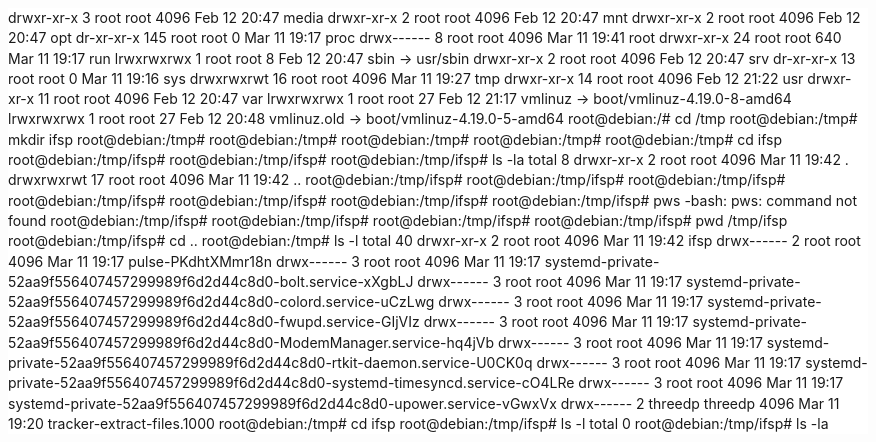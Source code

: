 drwxr-xr-x   3 root root  4096 Feb 12 20:47 media
drwxr-xr-x   2 root root  4096 Feb 12 20:47 mnt
drwxr-xr-x   2 root root  4096 Feb 12 20:47 opt
dr-xr-xr-x 145 root root     0 Mar 11 19:17 proc
drwx------   8 root root  4096 Mar 11 19:41 root
drwxr-xr-x  24 root root   640 Mar 11 19:17 run
lrwxrwxrwx   1 root root     8 Feb 12 20:47 sbin -> usr/sbin
drwxr-xr-x   2 root root  4096 Feb 12 20:47 srv
dr-xr-xr-x  13 root root     0 Mar 11 19:16 sys
drwxrwxrwt  16 root root  4096 Mar 11 19:27 tmp
drwxr-xr-x  14 root root  4096 Feb 12 21:22 usr
drwxr-xr-x  11 root root  4096 Feb 12 20:47 var
lrwxrwxrwx   1 root root    27 Feb 12 21:17 vmlinuz -> boot/vmlinuz-4.19.0-8-amd64
lrwxrwxrwx   1 root root    27 Feb 12 20:48 vmlinuz.old -> boot/vmlinuz-4.19.0-5-amd64
root@debian:/# cd /tmp
root@debian:/tmp#  mkdir ifsp
root@debian:/tmp# 
root@debian:/tmp# 
root@debian:/tmp# 
root@debian:/tmp# 
root@debian:/tmp# cd ifsp
root@debian:/tmp/ifsp# 
root@debian:/tmp/ifsp# 
root@debian:/tmp/ifsp# ls -la
total 8
drwxr-xr-x  2 root root 4096 Mar 11 19:42 .
drwxrwxrwt 17 root root 4096 Mar 11 19:42 ..
root@debian:/tmp/ifsp# 
root@debian:/tmp/ifsp# 
root@debian:/tmp/ifsp# 
root@debian:/tmp/ifsp# 
root@debian:/tmp/ifsp# 
root@debian:/tmp/ifsp# 
root@debian:/tmp/ifsp# pws
-bash: pws: command not found
root@debian:/tmp/ifsp# 
root@debian:/tmp/ifsp# 
root@debian:/tmp/ifsp# 
root@debian:/tmp/ifsp# pwd
/tmp/ifsp
root@debian:/tmp/ifsp# cd ..
root@debian:/tmp# ls -l
total 40
drwxr-xr-x 2 root    root    4096 Mar 11 19:42 ifsp
drwx------ 2 root    root    4096 Mar 11 19:17 pulse-PKdhtXMmr18n
drwx------ 3 root    root    4096 Mar 11 19:17 systemd-private-52aa9f556407457299989f6d2d44c8d0-bolt.service-xXgbLJ
drwx------ 3 root    root    4096 Mar 11 19:17 systemd-private-52aa9f556407457299989f6d2d44c8d0-colord.service-uCzLwg
drwx------ 3 root    root    4096 Mar 11 19:17 systemd-private-52aa9f556407457299989f6d2d44c8d0-fwupd.service-GIjVIz
drwx------ 3 root    root    4096 Mar 11 19:17 systemd-private-52aa9f556407457299989f6d2d44c8d0-ModemManager.service-hq4jVb
drwx------ 3 root    root    4096 Mar 11 19:17 systemd-private-52aa9f556407457299989f6d2d44c8d0-rtkit-daemon.service-U0CK0q
drwx------ 3 root    root    4096 Mar 11 19:17 systemd-private-52aa9f556407457299989f6d2d44c8d0-systemd-timesyncd.service-cO4LRe
drwx------ 3 root    root    4096 Mar 11 19:17 systemd-private-52aa9f556407457299989f6d2d44c8d0-upower.service-vGwxVx
drwx------ 2 threedp threedp 4096 Mar 11 19:20 tracker-extract-files.1000
root@debian:/tmp# cd ifsp
root@debian:/tmp/ifsp# ls -l
total 0
root@debian:/tmp/ifsp# ls -la